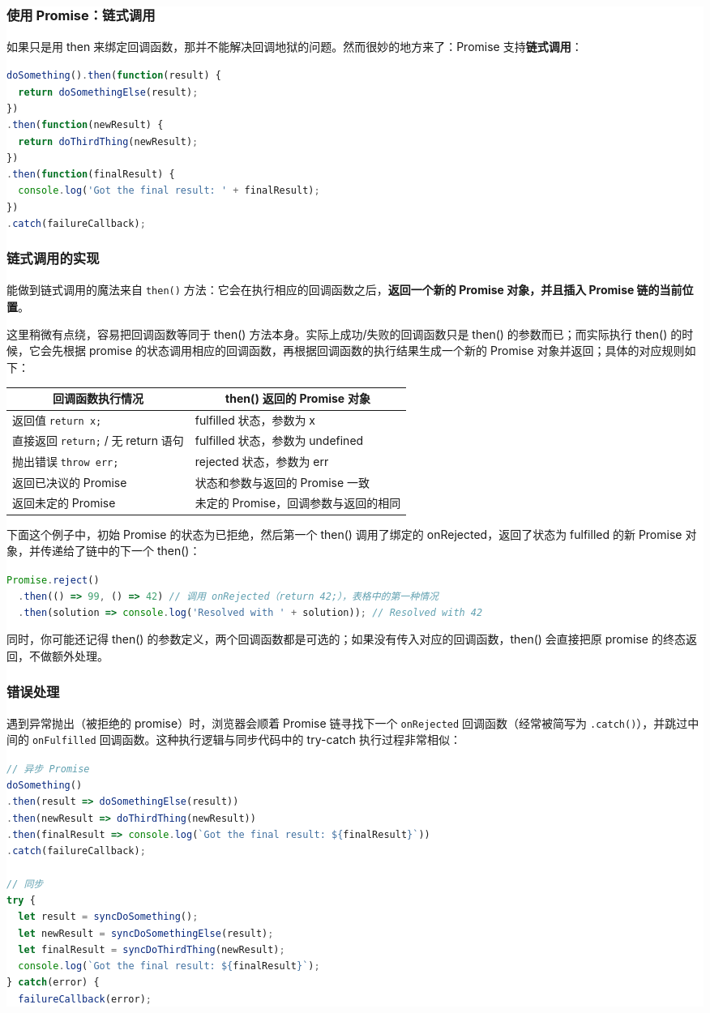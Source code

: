 ### 使用 Promise：链式调用

如果只是用 then 来绑定回调函数，那并不能解决回调地狱的问题。然而很妙的地方来了：Promise 支持**链式调用**：

```js
doSomething().then(function(result) {
  return doSomethingElse(result);
})
.then(function(newResult) {
  return doThirdThing(newResult);
})
.then(function(finalResult) {
  console.log('Got the final result: ' + finalResult);
})
.catch(failureCallback);
```

### 链式调用的实现

能做到链式调用的魔法来自 `then()` 方法：它会在执行相应的回调函数之后，**返回一个新的 Promise 对象，并且插入 Promise 链的当前位置**。

这里稍微有点绕，容易把回调函数等同于 then() 方法本身。实际上成功/失败的回调函数只是 then() 的参数而已；而实际执行 then() 的时候，它会先根据 promise 的状态调用相应的回调函数，再根据回调函数的执行结果生成一个新的 Promise 对象并返回；具体的对应规则如下：

| 回调函数执行情况                    | then() 返回的 Promise 对象           |
| ----------------------------------- | ------------------------------------ |
| 返回值 `return x;`                  | fulfilled 状态，参数为 x             |
| 直接返回 `return;` / 无 return 语句 | fulfilled 状态，参数为 undefined     |
| 抛出错误 `throw err;`               | rejected 状态，参数为 err            |
| 返回已决议的 Promise                | 状态和参数与返回的 Promise 一致      |
| 返回未定的 Promise                  | 未定的 Promise，回调参数与返回的相同 |

下面这个例子中，初始 Promise 的状态为已拒绝，然后第一个 then() 调用了绑定的 onRejected，返回了状态为 fulfilled 的新 Promise 对象，并传递给了链中的下一个 then()：

```js
Promise.reject()
  .then(() => 99, () => 42) // 调用 onRejected（return 42;），表格中的第一种情况
  .then(solution => console.log('Resolved with ' + solution)); // Resolved with 42
```

同时，你可能还记得 then() 的参数定义，两个回调函数都是可选的；如果没有传入对应的回调函数，then() 会直接把原 promise 的终态返回，不做额外处理。

### 错误处理

遇到异常抛出（被拒绝的 promise）时，浏览器会顺着 Promise 链寻找下一个 `onRejected` 回调函数（经常被简写为 `.catch()`），并跳过中间的 `onFulfilled` 回调函数。这种执行逻辑与同步代码中的 try-catch 执行过程非常相似：

```js
// 异步 Promise
doSomething()
.then(result => doSomethingElse(result))
.then(newResult => doThirdThing(newResult))
.then(finalResult => console.log(`Got the final result: ${finalResult}`))
.catch(failureCallback);

// 同步
try {
  let result = syncDoSomething();
  let newResult = syncDoSomethingElse(result);
  let finalResult = syncDoThirdThing(newResult);
  console.log(`Got the final result: ${finalResult}`);
} catch(error) {
  failureCallback(error);
```